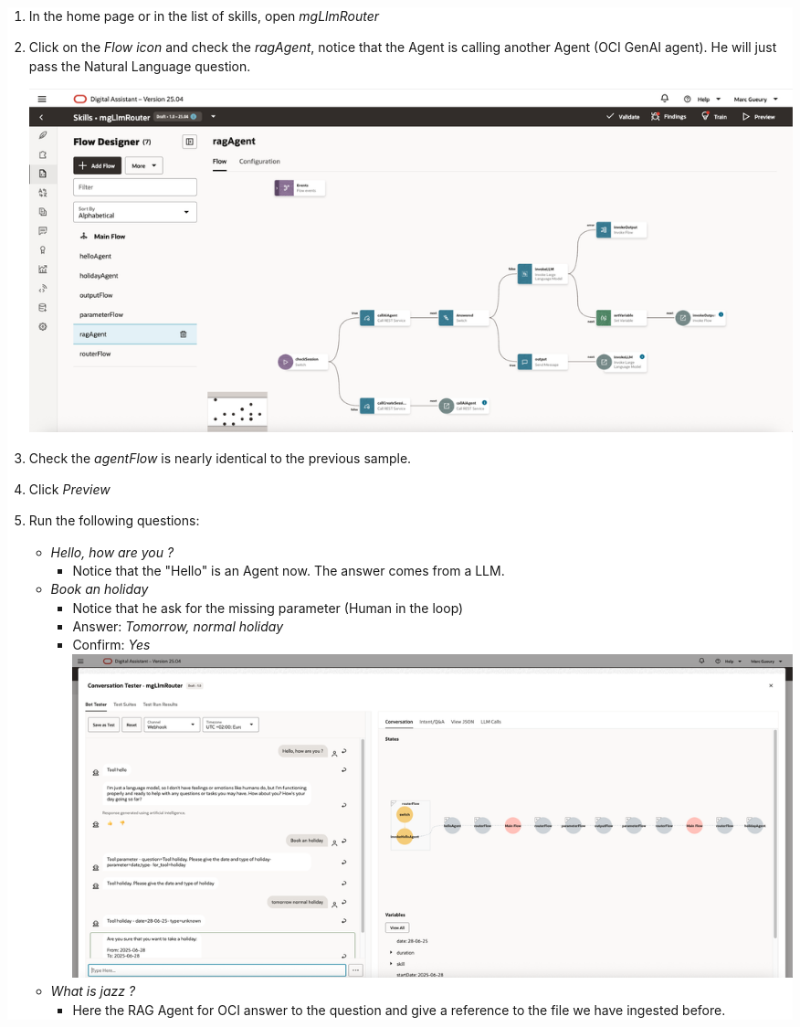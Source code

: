 1. In the home page or in the list of skills, open *mgLlmRouter*
2. Click on the *Flow icon* and check the *ragAgent*, notice that the Agent is calling another Agent (OCI GenAI agent). He will just pass the Natural Language question.

    ![History agent edit](images/mgllmrouter-edit.png)   

3. Check the *agentFlow* is nearly identical to the previous sample.
4. Click *Preview*
5. Run the following questions:
    - *Hello, how are you ?*
        - Notice that the "Hello" is an Agent now. The answer comes from a LLM. 
    - *Book an holiday*
        - Notice that he ask for the missing parameter (Human in the loop)
        - Answer: *Tomorrow, normal holiday*
        - Confirm: *Yes*
    ![Router agent preview](images/mgllmrouter-preview1.png)  
    - *What is jazz ?*
        - Here the RAG Agent for OCI answer to the question and give a reference to the file we have ingested before.